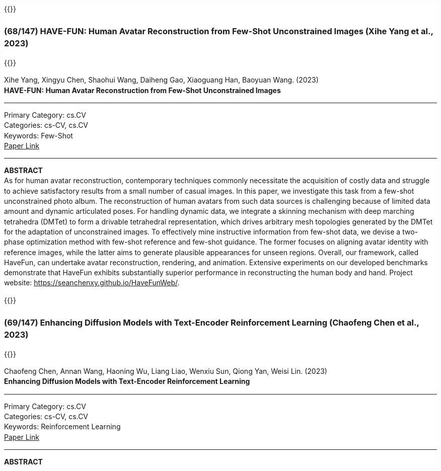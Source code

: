 
{{</citation>}}


### (68/147) HAVE-FUN: Human Avatar Reconstruction from Few-Shot Unconstrained Images (Xihe Yang et al., 2023)

{{<citation>}}

Xihe Yang, Xingyu Chen, Shaohui Wang, Daiheng Gao, Xiaoguang Han, Baoyuan Wang. (2023)  
**HAVE-FUN: Human Avatar Reconstruction from Few-Shot Unconstrained Images**  

---
Primary Category: cs.CV  
Categories: cs-CV, cs.CV  
Keywords: Few-Shot  
[Paper Link](http://arxiv.org/abs/2311.15672v1)  

---


**ABSTRACT**  
As for human avatar reconstruction, contemporary techniques commonly necessitate the acquisition of costly data and struggle to achieve satisfactory results from a small number of casual images. In this paper, we investigate this task from a few-shot unconstrained photo album. The reconstruction of human avatars from such data sources is challenging because of limited data amount and dynamic articulated poses. For handling dynamic data, we integrate a skinning mechanism with deep marching tetrahedra (DMTet) to form a drivable tetrahedral representation, which drives arbitrary mesh topologies generated by the DMTet for the adaptation of unconstrained images. To effectively mine instructive information from few-shot data, we devise a two-phase optimization method with few-shot reference and few-shot guidance. The former focuses on aligning avatar identity with reference images, while the latter aims to generate plausible appearances for unseen regions. Overall, our framework, called HaveFun, can undertake avatar reconstruction, rendering, and animation. Extensive experiments on our developed benchmarks demonstrate that HaveFun exhibits substantially superior performance in reconstructing the human body and hand. Project website: https://seanchenxy.github.io/HaveFunWeb/.

{{</citation>}}


### (69/147) Enhancing Diffusion Models with Text-Encoder Reinforcement Learning (Chaofeng Chen et al., 2023)

{{<citation>}}

Chaofeng Chen, Annan Wang, Haoning Wu, Liang Liao, Wenxiu Sun, Qiong Yan, Weisi Lin. (2023)  
**Enhancing Diffusion Models with Text-Encoder Reinforcement Learning**  

---
Primary Category: cs.CV  
Categories: cs-CV, cs.CV  
Keywords: Reinforcement Learning  
[Paper Link](http://arxiv.org/abs/2311.15657v1)  

---


**ABSTRACT**  